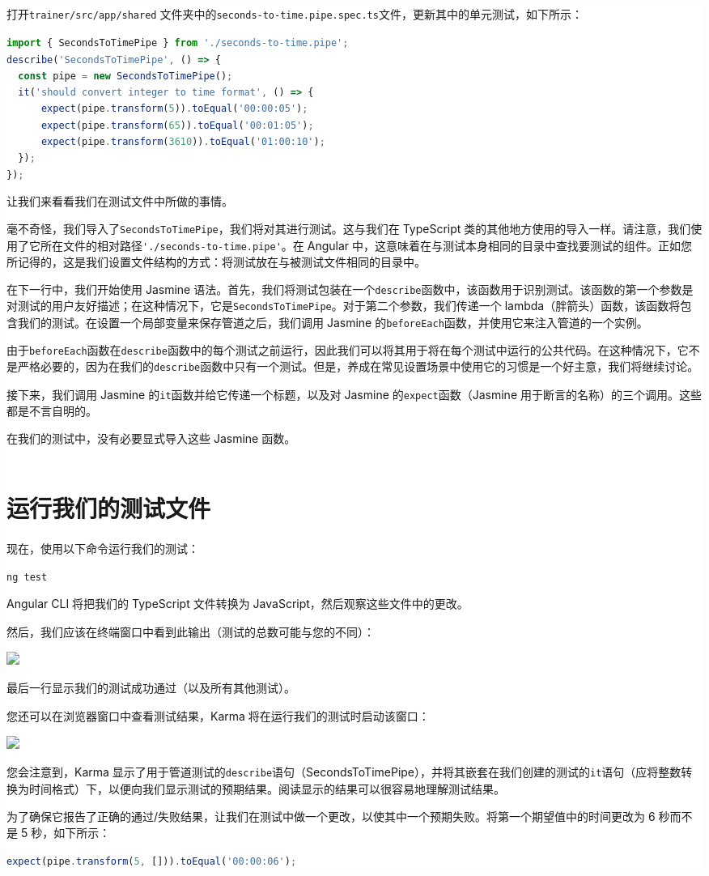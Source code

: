 打开`trainer/src/app/shared` 文件夹中的`seconds-to-time.pipe.spec.ts`文件，更新其中的单元测试，如下所示：

```ts
import { SecondsToTimePipe } from './seconds-to-time.pipe';
describe('SecondsToTimePipe', () => {
  const pipe = new SecondsToTimePipe();
  it('should convert integer to time format', () => {
      expect(pipe.transform(5)).toEqual('00:00:05');
      expect(pipe.transform(65)).toEqual('00:01:05');
      expect(pipe.transform(3610)).toEqual('01:00:10');
  });
});
```

让我们来看看我们在测试文件中所做的事情。

毫不奇怪，我们导入了`SecondsToTimePipe`，我们将对其进行测试。这与我们在 TypeScript 类的其他地方使用的导入一样。请注意，我们使用了它所在文件的相对路径`'./seconds-to-time.pipe'`。在 Angular 中，这意味着在与测试本身相同的目录中查找要测试的组件。正如您所记得的，这是我们设置文件结构的方式：将测试放在与被测试文件相同的目录中。

在下一行中，我们开始使用 Jasmine 语法。首先，我们将测试包装在一个`describe`函数中，该函数用于识别测试。该函数的第一个参数是对测试的用户友好描述；在这种情况下，它是`SecondsToTimePipe`。对于第二个参数，我们传递一个 lambda（胖箭头）函数，该函数将包含我们的测试。在设置一个局部变量来保存管道之后，我们调用 Jasmine 的`beforeEach`函数，并使用它来注入管道的一个实例。

由于`beforeEach`函数在`describe`函数中的每个测试之前运行，因此我们可以将其用于将在每个测试中运行的公共代码。在这种情况下，它不是严格必要的，因为在我们的`describe`函数中只有一个测试。但是，养成在常见设置场景中使用它的习惯是一个好主意，我们将继续讨论。

接下来，我们调用 Jasmine 的`it`函数并给它传递一个标题，以及对 Jasmine 的`expect`函数（Jasmine 用于断言的名称）的三个调用。这些都是不言自明的。

在我们的测试中，没有必要显式导入这些 Jasmine 函数。

<header></header>

# 运行我们的测试文件

现在，使用以下命令运行我们的测试：

```ts
ng test
```

Angular CLI 将把我们的 TypeScript 文件转换为 JavaScript，然后观察这些文件中的更改。

然后，我们应该在终端窗口中看到此输出（测试的总数可能与您的不同）：

![](../images/00072.jpeg)

最后一行显示我们的测试成功通过（以及所有其他测试）。

您还可以在浏览器窗口中查看测试结果，Karma 将在运行我们的测试时启动该窗口：

![](../images/00073.jpeg)

您会注意到，Karma 显示了用于管道测试的`describe`语句（SecondsToTimePipe），并将其嵌套在我们创建的测试的`it`语句（应将整数转换为时间格式）下，以便向我们显示测试的预期结果。阅读显示的结果可以很容易地理解测试结果。

为了确保它报告了正确的通过/失败结果，让我们在测试中做一个更改，以使其中一个预期失败。将第一个期望值中的时间更改为 6 秒而不是 5 秒，如下所示：

```ts
expect(pipe.transform(5, [])).toEqual('00:00:06'); 
```
